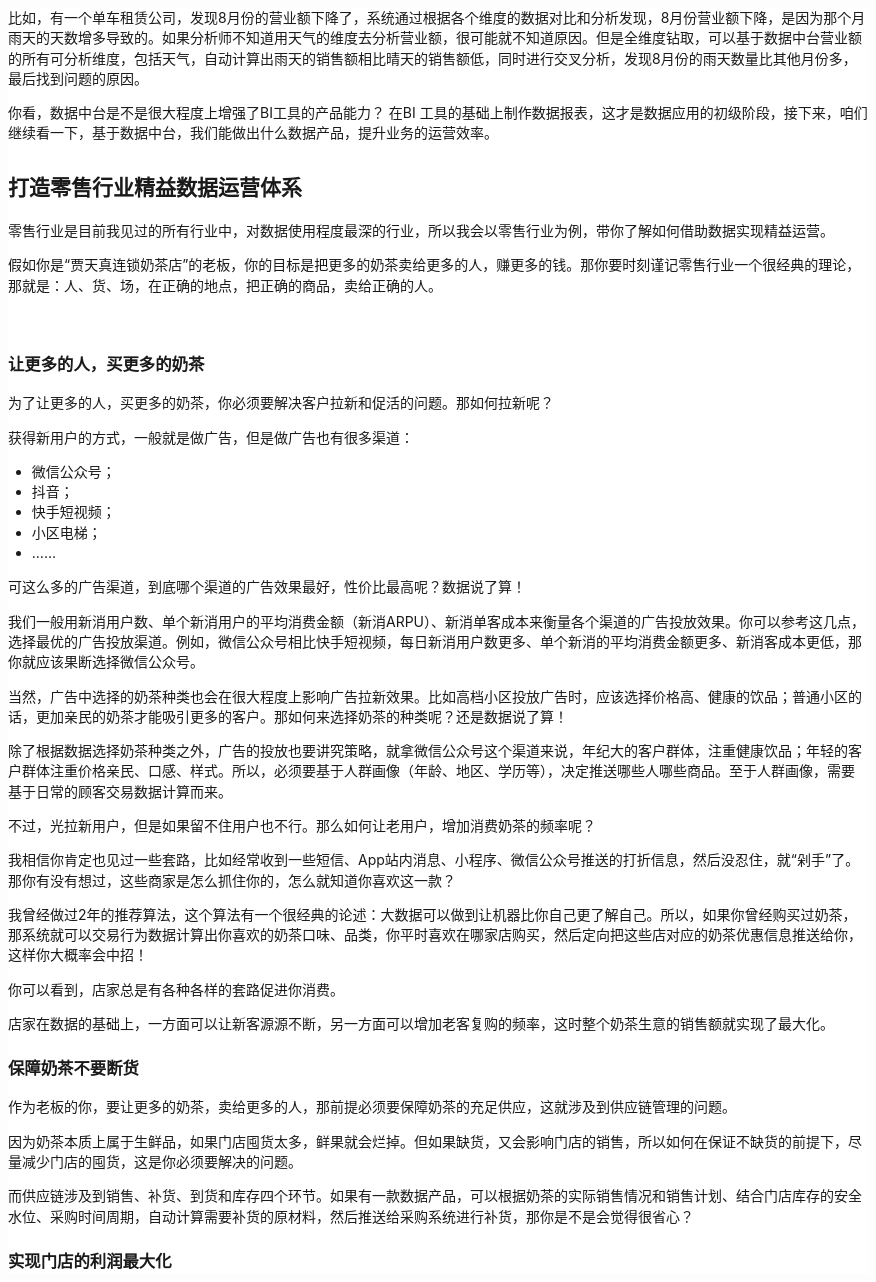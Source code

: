 比如，有一个单车租赁公司，发现8月份的营业额下降了，系统通过根据各个维度的数据对比和分析发现，8月份营业额下降，是因为那个月雨天的天数增多导致的。如果分析师不知道用天气的维度去分析营业额，很可能就不知道原因。但是全维度钻取，可以基于数据中台营业额的所有可分析维度，包括天气，自动计算出雨天的销售额相比晴天的销售额低，同时进行交叉分析，发现8月份的雨天数量比其他月份多，最后找到问题的原因。

你看，数据中台是不是很大程度上增强了BI工具的产品能力？ 在BI 工具的基础上制作数据报表，这才是数据应用的初级阶段，接下来，咱们继续看一下，基于数据中台，我们能做出什么数据产品，提升业务的运营效率。

## 打造零售行业精益数据运营体系

零售行业是目前我见过的所有行业中，对数据使用程度最深的行业，所以我会以零售行业为例，带你了解如何借助数据实现精益运营。

假如你是“贾天真连锁奶茶店”的老板，你的目标是把更多的奶茶卖给更多的人，赚更多的钱。那你要时刻谨记零售行业一个很经典的理论，那就是：人、货、场，在正确的地点，把正确的商品，卖给正确的人。

<img src="https://static001.geekbang.org/resource/image/95/52/954d9fd8531063b3068c7a5f5b477052.jpg" alt="">

### 让更多的人，买更多的奶茶

为了让更多的人，买更多的奶茶，你必须要解决客户拉新和促活的问题。那如何拉新呢？

获得新用户的方式，一般就是做广告，但是做广告也有很多渠道：

- 微信公众号；
- 抖音；
- 快手短视频；
- 小区电梯；
- ……

可这么多的广告渠道，到底哪个渠道的广告效果最好，性价比最高呢？数据说了算！

我们一般用新消用户数、单个新消用户的平均消费金额（新消ARPU）、新消单客成本来衡量各个渠道的广告投放效果。你可以参考这几点，选择最优的广告投放渠道。例如，微信公众号相比快手短视频，每日新消用户数更多、单个新消的平均消费金额更多、新消客成本更低，那你就应该果断选择微信公众号。

当然，广告中选择的奶茶种类也会在很大程度上影响广告拉新效果。比如高档小区投放广告时，应该选择价格高、健康的饮品；普通小区的话，更加亲民的奶茶才能吸引更多的客户。那如何来选择奶茶的种类呢？还是数据说了算！

除了根据数据选择奶茶种类之外，广告的投放也要讲究策略，就拿微信公众号这个渠道来说，年纪大的客户群体，注重健康饮品；年轻的客户群体注重价格亲民、口感、样式。所以，必须要基于人群画像（年龄、地区、学历等），决定推送哪些人哪些商品。至于人群画像，需要基于日常的顾客交易数据计算而来。

不过，光拉新用户，但是如果留不住用户也不行。那么如何让老用户，增加消费奶茶的频率呢？

我相信你肯定也见过一些套路，比如经常收到一些短信、App站内消息、小程序、微信公众号推送的打折信息，然后没忍住，就“剁手”了。那你有没有想过，这些商家是怎么抓住你的，怎么就知道你喜欢这一款？

我曾经做过2年的推荐算法，这个算法有一个很经典的论述：大数据可以做到让机器比你自己更了解自己。所以，如果你曾经购买过奶茶，那系统就可以交易行为数据计算出你喜欢的奶茶口味、品类，你平时喜欢在哪家店购买，然后定向把这些店对应的奶茶优惠信息推送给你，这样你大概率会中招！

你可以看到，店家总是有各种各样的套路促进你消费。

店家在数据的基础上，一方面可以让新客源源不断，另一方面可以增加老客复购的频率，这时整个奶茶生意的销售额就实现了最大化。

### 保障奶茶不要断货

作为老板的你，要让更多的奶茶，卖给更多的人，那前提必须要保障奶茶的充足供应，这就涉及到供应链管理的问题。

因为奶茶本质上属于生鲜品，如果门店囤货太多，鲜果就会烂掉。但如果缺货，又会影响门店的销售，所以如何在保证不缺货的前提下，尽量减少门店的囤货，这是你必须要解决的问题。

而供应链涉及到销售、补货、到货和库存四个环节。如果有一款数据产品，可以根据奶茶的实际销售情况和销售计划、结合门店库存的安全水位、采购时间周期，自动计算需要补货的原材料，然后推送给采购系统进行补货，那你是不是会觉得很省心？

### 实现门店的利润最大化
